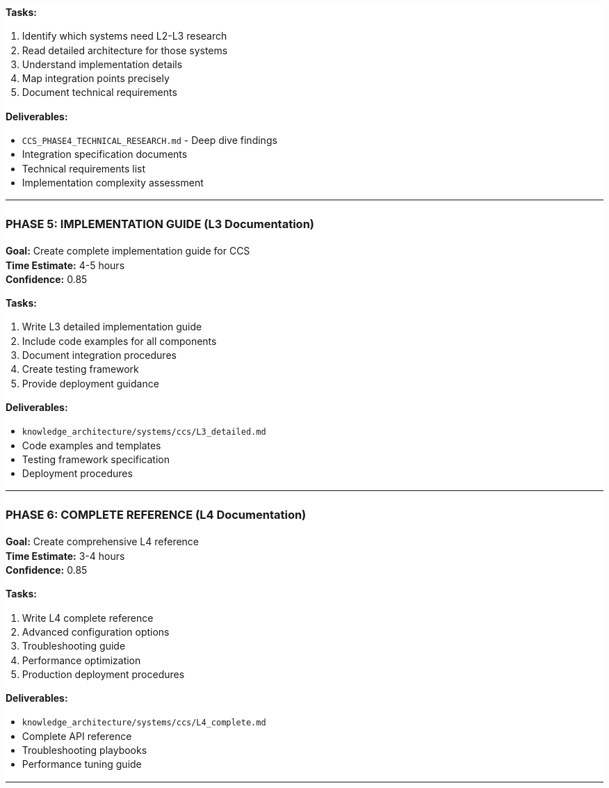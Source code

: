 **Tasks:**
1. Identify which systems need L2-L3 research
2. Read detailed architecture for those systems
3. Understand implementation details
4. Map integration points precisely
5. Document technical requirements

**Deliverables:**
- `CCS_PHASE4_TECHNICAL_RESEARCH.md` - Deep dive findings
- Integration specification documents
- Technical requirements list
- Implementation complexity assessment

---

### **PHASE 5: IMPLEMENTATION GUIDE (L3 Documentation)**
**Goal:** Create complete implementation guide for CCS  
**Time Estimate:** 4-5 hours  
**Confidence:** 0.85

**Tasks:**
1. Write L3 detailed implementation guide
2. Include code examples for all components
3. Document integration procedures
4. Create testing framework
5. Provide deployment guidance

**Deliverables:**
- `knowledge_architecture/systems/ccs/L3_detailed.md`
- Code examples and templates
- Testing framework specification
- Deployment procedures

---

### **PHASE 6: COMPLETE REFERENCE (L4 Documentation)**
**Goal:** Create comprehensive L4 reference  
**Time Estimate:** 3-4 hours  
**Confidence:** 0.85

**Tasks:**
1. Write L4 complete reference
2. Advanced configuration options
3. Troubleshooting guide
4. Performance optimization
5. Production deployment procedures

**Deliverables:**
- `knowledge_architecture/systems/ccs/L4_complete.md`
- Complete API reference
- Troubleshooting playbooks
- Performance tuning guide

---
